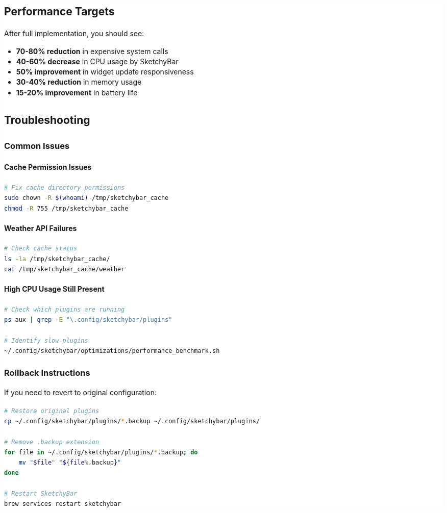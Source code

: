 ## Performance Targets

After full implementation, you should see:

- **70-80% reduction** in expensive system calls
- **40-60% decrease** in CPU usage by SketchyBar
- **50% improvement** in widget update responsiveness
- **30-40% reduction** in memory usage
- **15-20% improvement** in battery life

## Troubleshooting

### Common Issues

#### Cache Permission Issues
```bash
# Fix cache directory permissions
sudo chown -R $(whoami) /tmp/sketchybar_cache
chmod -R 755 /tmp/sketchybar_cache
```

#### Weather API Failures
```bash
# Check cache status
ls -la /tmp/sketchybar_cache/
cat /tmp/sketchybar_cache/weather
```

#### High CPU Usage Still Present
```bash
# Check which plugins are running
ps aux | grep -E "\.config/sketchybar/plugins"

# Identify slow plugins
~/.config/sketchybar/optimizations/performance_benchmark.sh
```

### Rollback Instructions

If you need to revert to original configuration:

```bash
# Restore original plugins
cp ~/.config/sketchybar/plugins/*.backup ~/.config/sketchybar/plugins/

# Remove .backup extension
for file in ~/.config/sketchybar/plugins/*.backup; do
    mv "$file" "${file%.backup}"
done

# Restart SketchyBar
brew services restart sketchybar
```
